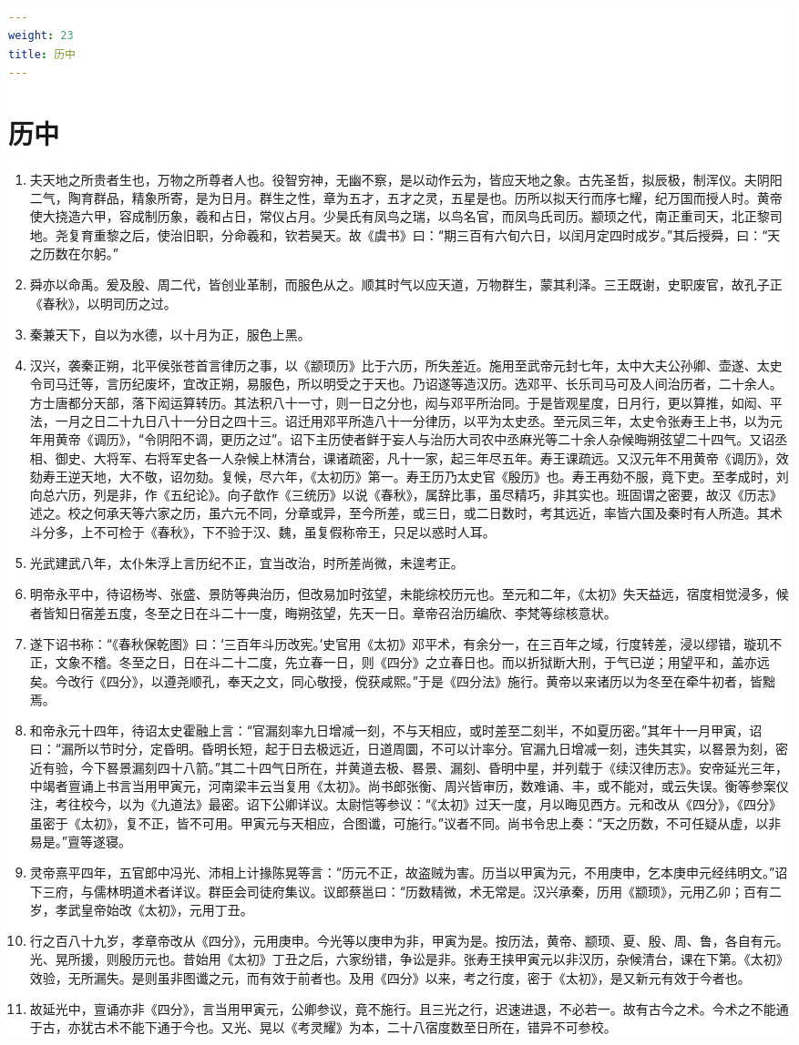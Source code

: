 ```yaml
---
weight: 23
title: 历中
---
```


# 历中

1. <span id="历中-1"></span>
夫天地之所贵者生也，万物之所尊者人也。役智穷神，无幽不察，是以动作云为，皆应天地之象。古先圣哲，拟辰极，制浑仪。夫阴阳二气，陶育群品，精象所寄，是为日月。群生之性，章为五才，五才之灵，五星是也。历所以拟天行而序七耀，纪万国而授人时。黄帝使大挠造六甲，容成制历象，羲和占日，常仪占月。少昊氏有凤鸟之瑞，以鸟名官，而凤鸟氏司历。颛顼之代，南正重司天，北正黎司地。尧复育重黎之后，使治旧职，分命羲和，钦若昊天。故《虞书》曰：“期三百有六旬六日，以闰月定四时成岁。”其后授舜，曰：“天之历数在尔躬。”

2. <span id="历中-2"></span>
舜亦以命禹。爰及殷、周二代，皆创业革制，而服色从之。顺其时气以应天道，万物群生，蒙其利泽。三王既谢，史职废官，故孔子正《春秋》，以明司历之过。

3. <span id="历中-3"></span>
秦兼天下，自以为水德，以十月为正，服色上黑。

4. <span id="历中-4"></span>
汉兴，袭秦正朔，北平侯张苍首言律历之事，以《颛顼历》比于六历，所失差近。施用至武帝元封七年，太中大夫公孙卿、壶遂、太史令司马迁等，言历纪废坏，宜改正朔，易服色，所以明受之于天也。乃诏遂等造汉历。选邓平、长乐司马可及人间治历者，二十余人。方士唐都分天部，落下闳运算转历。其法积八十一寸，则一日之分也，闳与邓平所治同。于是皆观星度，日月行，更以算推，如闳、平法，一月之日二十九日八十一分日之四十三。诏迁用邓平所造八十一分律历，以平为太史丞。至元凤三年，太史令张寿王上书，以为元年用黄帝《调历》，“令阴阳不调，更历之过”。诏下主历使者鲜于妄人与治历大司农中丞麻光等二十余人杂候晦朔弦望二十四气。又诏丞相、御史、大将军、右将军史各一人杂候上林清台，课诸疏密，凡十一家，起三年尽五年。寿王课疏远。又汉元年不用黄帝《调历》，效劾寿王逆天地，大不敬，诏勿劾。复候，尽六年，《太初历》第一。寿王历乃太史官《殷历》也。寿王再劾不服，竟下吏。至孝成时，刘向总六历，列是非，作《五纪论》。向子歆作《三统历》以说《春秋》，属辞比事，虽尽精巧，非其实也。班固谓之密要，故汉《历志》述之。校之何承天等六家之历，虽六元不同，分章或异，至今所差，或三日，或二日数时，考其远近，率皆六国及秦时有人所造。其术斗分多，上不可检于《春秋》，下不验于汉、魏，虽复假称帝王，只足以惑时人耳。

5. <span id="历中-5"></span>
光武建武八年，太仆朱浮上言历纪不正，宜当改治，时所差尚微，未遑考正。

6. <span id="历中-6"></span>
明帝永平中，待诏杨岑、张盛、景防等典治历，但改易加时弦望，未能综校历元也。至元和二年，《太初》失天益远，宿度相觉浸多，候者皆知日宿差五度，冬至之日在斗二十一度，晦朔弦望，先天一日。章帝召治历编欣、李梵等综核意状。

7. <span id="历中-7"></span>
遂下诏书称：“《春秋保乾图》曰：‘三百年斗历改宪。’史官用《太初》邓平术，有余分一，在三百年之域，行度转差，浸以缪错，璇玑不正，文象不稽。冬至之日，日在斗二十二度，先立春一日，则《四分》之立春日也。而以折狱断大刑，于气已逆；用望平和，盖亦远矣。今改行《四分》，以遵尧顺孔，奉天之文，同心敬授，傥获咸熙。”于是《四分法》施行。黄帝以来诸历以为冬至在牵牛初者，皆黜焉。

8. <span id="历中-8"></span>
和帝永元十四年，待诏太史霍融上言：“官漏刻率九日增减一刻，不与天相应，或时差至二刻半，不如夏历密。”其年十一月甲寅，诏曰：“漏所以节时分，定昏明。昏明长短，起于日去极远近，日道周圜，不可以计率分。官漏九日增减一刻，违失其实，以晷景为刻，密近有验，今下晷景漏刻四十八箭。”其二十四气日所在，并黄道去极、晷景、漏刻、昏明中星，并列载于《续汉律历志》。安帝延光三年，中竭者亶诵上书言当用甲寅元，河南梁丰云当复用《太初》。尚书郎张衡、周兴皆审历，数难诵、丰，或不能对，或云失误。衡等参案仪注，考往校今，以为《九道法》最密。诏下公卿详议。太尉恺等参议：“《太初》过天一度，月以晦见西方。元和改从《四分》，《四分》虽密于《太初》，复不正，皆不可用。甲寅元与天相应，合图谶，可施行。”议者不同。尚书令忠上奏：“天之历数，不可任疑从虚，以非易是。”亶等遂寝。

9. <span id="历中-9"></span>
灵帝熹平四年，五官郎中冯光、沛相上计掾陈晃等言：“历元不正，故盗贼为害。历当以甲寅为元，不用庚申，乞本庚申元经纬明文。”诏下三府，与儒林明道术者详议。群臣会司徒府集议。议郎蔡邕曰：“历数精微，术无常是。汉兴承秦，历用《颛顼》，元用乙卯；百有二岁，孝武皇帝始改《太初》，元用丁丑。

10. <span id="历中-10"></span>
行之百八十九岁，孝章帝改从《四分》，元用庚申。今光等以庚申为非，甲寅为是。按历法，黄帝、颛顼、夏、殷、周、鲁，各自有元。光、晃所援，则殷历元也。昔始用《太初》丁丑之后，六家纷错，争讼是非。张寿王挟甲寅元以非汉历，杂候清台，课在下第。《太初》效验，无所漏失。是则虽非图谶之元，而有效于前者也。及用《四分》以来，考之行度，密于《太初》，是又新元有效于今者也。

11. <span id="历中-11"></span>
故延光中，亶诵亦非《四分》，言当用甲寅元，公卿参议，竟不施行。且三光之行，迟速进退，不必若一。故有古今之术。今术之不能通于古，亦犹古术不能下通于今也。又光、晃以《考灵耀》为本，二十八宿度数至日所在，错异不可参校。
